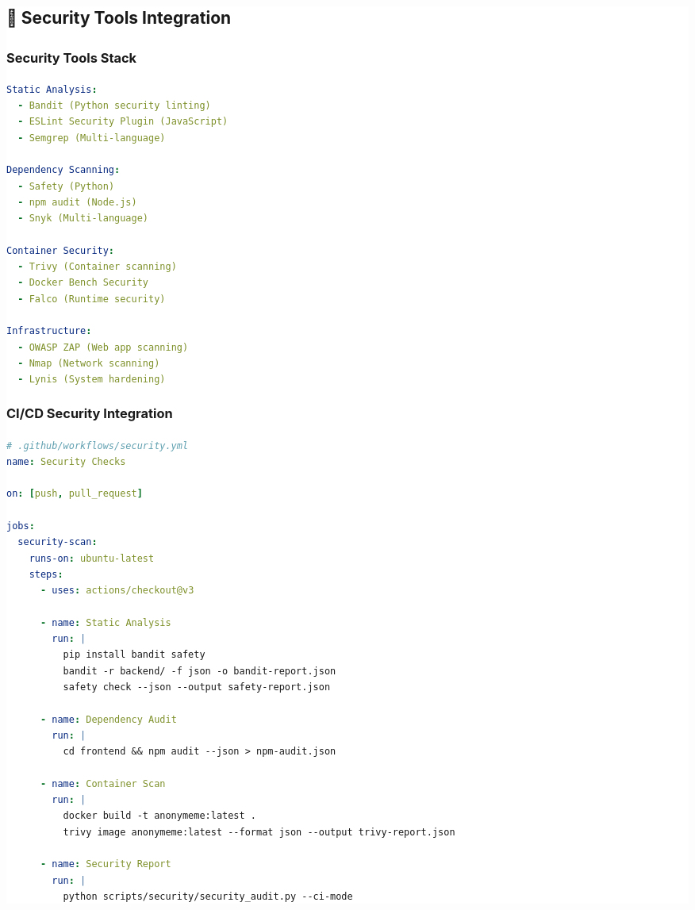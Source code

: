 ## 🔧 Security Tools Integration

### Security Tools Stack

```yaml
Static Analysis:
  - Bandit (Python security linting)
  - ESLint Security Plugin (JavaScript)
  - Semgrep (Multi-language)

Dependency Scanning:
  - Safety (Python)
  - npm audit (Node.js)
  - Snyk (Multi-language)

Container Security:
  - Trivy (Container scanning)
  - Docker Bench Security
  - Falco (Runtime security)

Infrastructure:
  - OWASP ZAP (Web app scanning)
  - Nmap (Network scanning)
  - Lynis (System hardening)
```

### CI/CD Security Integration

```yaml
# .github/workflows/security.yml
name: Security Checks

on: [push, pull_request]

jobs:
  security-scan:
    runs-on: ubuntu-latest
    steps:
      - uses: actions/checkout@v3
      
      - name: Static Analysis
        run: |
          pip install bandit safety
          bandit -r backend/ -f json -o bandit-report.json
          safety check --json --output safety-report.json
      
      - name: Dependency Audit
        run: |
          cd frontend && npm audit --json > npm-audit.json
      
      - name: Container Scan
        run: |
          docker build -t anonymeme:latest .
          trivy image anonymeme:latest --format json --output trivy-report.json
      
      - name: Security Report
        run: |
          python scripts/security/security_audit.py --ci-mode
```
